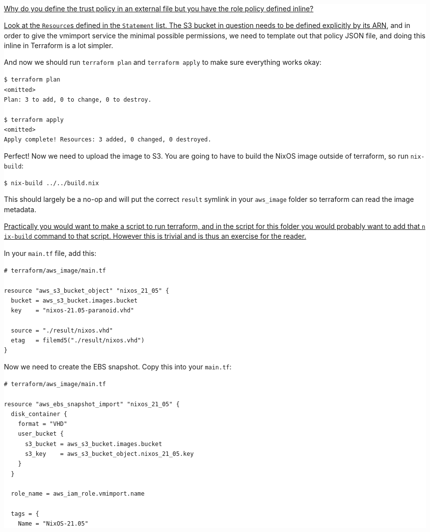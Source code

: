 [Why do you define the trust policy in an external file but you have the role
policy defined inline?](conversation://Mara/hmm)

[Look at the `Resource`s defined in the `Statement` list. The S3 bucket in
question needs to be defined explicitly by its <a
href="https://docs.aws.amazon.com/general/latest/gr/aws-arns-and-namespaces.html">ARN</a>,
and in order to give the vmimport service the minimal possible permissions, we
need to template out that policy JSON file, and doing this inline in Terraform
is a lot simpler.](conversation://Cadey/enby)

And now we should run `terraform plan` and `terraform apply` to make sure
everything works okay:

```console
$ terraform plan
<omitted>
Plan: 3 to add, 0 to change, 0 to destroy.

$ terraform apply
<omitted>
Apply complete! Resources: 3 added, 0 changed, 0 destroyed.
```

Perfect! Now we need to upload the image to S3. You are going to have to build
the NixOS image outside of terraform, so run `nix-build`:

```console
$ nix-build ../../build.nix
```

This should largely be a no-op and will put the correct `result` symlink in your
`aws_image` folder so terraform can read the image metadata.

[Practically you would want to make a script to run terraform, and in the script
for this folder you would probably want to add that `nix-build` command to that
script. However this is trivial and is thus an exercise for the
reader.](conversation://Mara/hacker)

In your `main.tf` file, add this:

```hcl
# terraform/aws_image/main.tf

resource "aws_s3_bucket_object" "nixos_21_05" {
  bucket = aws_s3_bucket.images.bucket
  key    = "nixos-21.05-paranoid.vhd"
  
  source = "./result/nixos.vhd"
  etag   = filemd5("./result/nixos.vhd")
}
```

Now we need to create the EBS snapshot. Copy this into your `main.tf`:

```hcl
# terraform/aws_image/main.tf

resource "aws_ebs_snapshot_import" "nixos_21_05" {
  disk_container {
    format = "VHD"
    user_bucket {
      s3_bucket = aws_s3_bucket.images.bucket
      s3_key    = aws_s3_bucket_object.nixos_21_05.key
    }
  }

  role_name = aws_iam_role.vmimport.name

  tags = {
    Name = "NixOS-21.05"
```